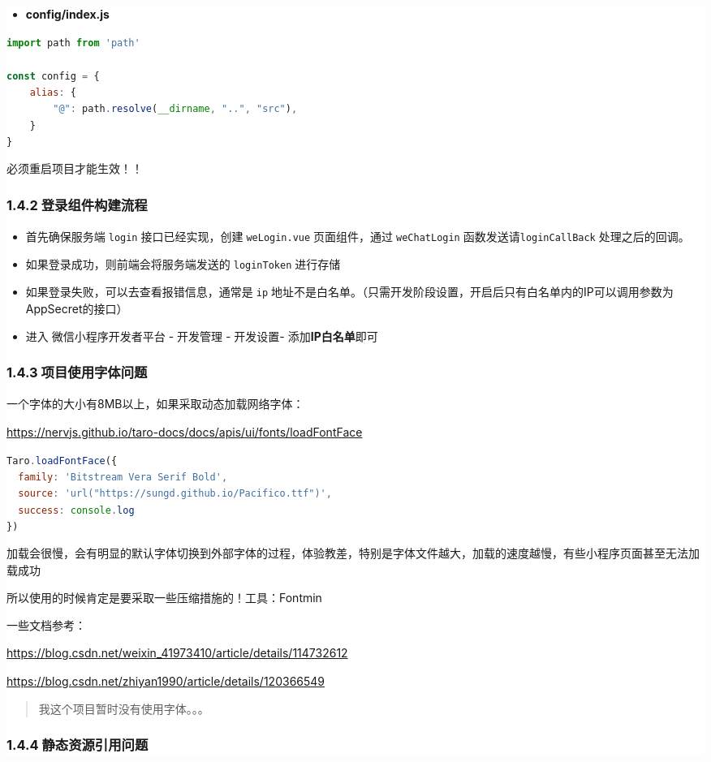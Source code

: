 

- **config/index.js**

```js
import path from 'path'

const config = {
    alias: {
        "@": path.resolve(__dirname, "..", "src"),
    }
}
```



必须重启项目才能生效！！



### 1.4.2 登录组件构建流程

- 首先确保服务端 `login` 接口已经实现，创建 `weLogin.vue` 页面组件，通过 `weChatLogin` 函数发送请`loginCallBack` 处理之后的回调。

- 如果登录成功，则前端会将服务端发送的 `loginToken` 进行存储

- 如果登录失败，可以去查看报错信息，通常是 `ip` 地址不是白名单。（只需开发阶段设置，开启后只有白名单内的IP可以调用参数为AppSecret的接口）

- 进入 微信小程序开发者平台 - 开发管理 - 开发设置- 添加**IP白名单**即可



### 1.4.3 项目使用字体问题

一个字体的大小有8MB以上，如果采取动态加载网络字体：

https://nervjs.github.io/taro-docs/docs/apis/ui/fonts/loadFontFace

```js
Taro.loadFontFace({
  family: 'Bitstream Vera Serif Bold',
  source: 'url("https://sungd.github.io/Pacifico.ttf")',
  success: console.log
})
```



加载会很慢，会有明显的默认字体切换到外部字体的过程，体验教差，特别是字体文件越大，加载的速度越慢，有些小程序页面甚至无法加载成功

所以使用的时候肯定是要采取一些压缩措施的！工具：Fontmin

一些文档参考：

https://blog.csdn.net/weixin_41973410/article/details/114732612

https://blog.csdn.net/zhiyan1990/article/details/120366549

> 我这个项目暂时没有使用字体。。。





### 1.4.4 静态资源引用问题
